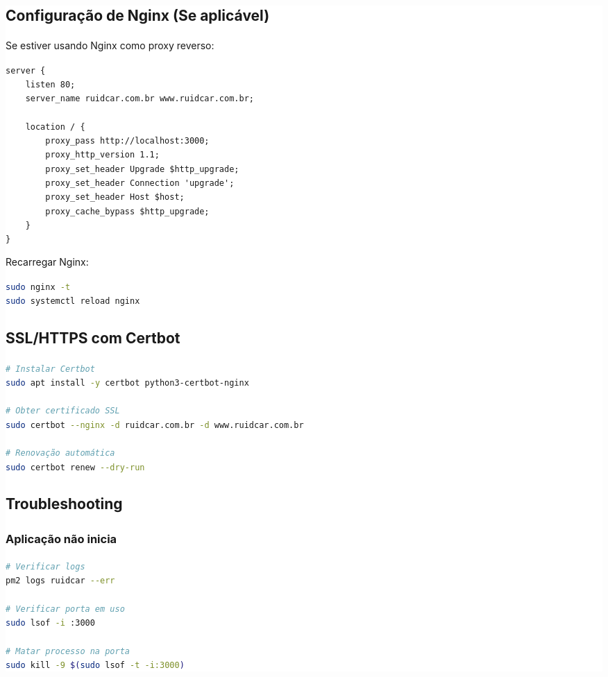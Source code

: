 ## Configuração de Nginx (Se aplicável)

Se estiver usando Nginx como proxy reverso:

```nginx
server {
    listen 80;
    server_name ruidcar.com.br www.ruidcar.com.br;

    location / {
        proxy_pass http://localhost:3000;
        proxy_http_version 1.1;
        proxy_set_header Upgrade $http_upgrade;
        proxy_set_header Connection 'upgrade';
        proxy_set_header Host $host;
        proxy_cache_bypass $http_upgrade;
    }
}
```

Recarregar Nginx:

```bash
sudo nginx -t
sudo systemctl reload nginx
```

## SSL/HTTPS com Certbot

```bash
# Instalar Certbot
sudo apt install -y certbot python3-certbot-nginx

# Obter certificado SSL
sudo certbot --nginx -d ruidcar.com.br -d www.ruidcar.com.br

# Renovação automática
sudo certbot renew --dry-run
```

## Troubleshooting

### Aplicação não inicia

```bash
# Verificar logs
pm2 logs ruidcar --err

# Verificar porta em uso
sudo lsof -i :3000

# Matar processo na porta
sudo kill -9 $(sudo lsof -t -i:3000)
```
